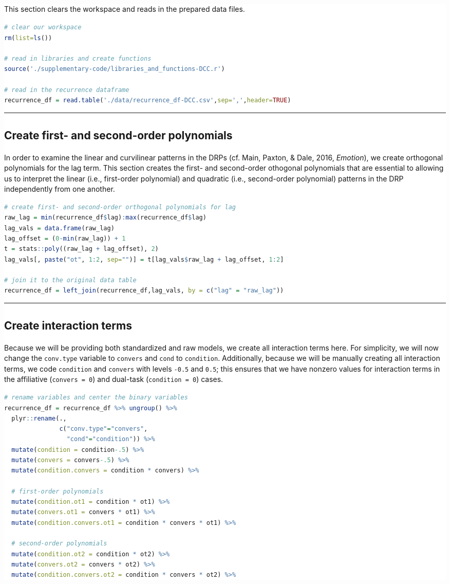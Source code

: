 This section clears the workspace and reads in the prepared data files.


```r
# clear our workspace
rm(list=ls())

# read in libraries and create functions
source('./supplementary-code/libraries_and_functions-DCC.r')

# read in the recurrence dataframe
recurrence_df = read.table('./data/recurrence_df-DCC.csv',sep=',',header=TRUE)
```

***

## Create first- and second-order polynomials

In order to examine the linear and curvilinear patterns in the DRPs (cf. Main, Paxton, & Dale, 2016, *Emotion*), we create orthogonal polynomials for the lag term. This section creates the first- and second-order othogonal polynomials that are essential to allowing us to interpret the linear (i.e., first-order polynomial) and quadratic (i.e., second-order polynomial) patterns in the DRP independently from one another.


```r
# create first- and second-order orthogonal polynomials for lag
raw_lag = min(recurrence_df$lag):max(recurrence_df$lag)
lag_vals = data.frame(raw_lag)
lag_offset = (0-min(raw_lag)) + 1
t = stats::poly((raw_lag + lag_offset), 2)
lag_vals[, paste("ot", 1:2, sep="")] = t[lag_vals$raw_lag + lag_offset, 1:2]

# join it to the original data table
recurrence_df = left_join(recurrence_df,lag_vals, by = c("lag" = "raw_lag"))
```


***

## Create interaction terms

Because we will be providing both standardized and raw models, we create all interaction terms here. For simplicity, we will now change the `conv.type` variable to `convers` and `cond` to `condition`. Additionally, because we will be manually creating all interaction terms, we code `condition` and `convers` with levels `-0.5` and `0.5`; this ensures that we have nonzero values for interaction terms in the affiliative (`convers = 0`) and dual-task (`condition = 0`) cases.


```r
# rename variables and center the binary variables
recurrence_df = recurrence_df %>% ungroup() %>%
  plyr::rename(.,
               c("conv.type"="convers",
                 "cond"="condition")) %>%
  mutate(condition = condition-.5) %>%
  mutate(convers = convers-.5) %>%
  mutate(condition.convers = condition * convers) %>%

  # first-order polynomials
  mutate(condition.ot1 = condition * ot1) %>%
  mutate(convers.ot1 = convers * ot1) %>%
  mutate(condition.convers.ot1 = condition * convers * ot1) %>%

  # second-order polynomials
  mutate(condition.ot2 = condition * ot2) %>%
  mutate(convers.ot2 = convers * ot2) %>%
  mutate(condition.convers.ot2 = condition * convers * ot2) %>%
```